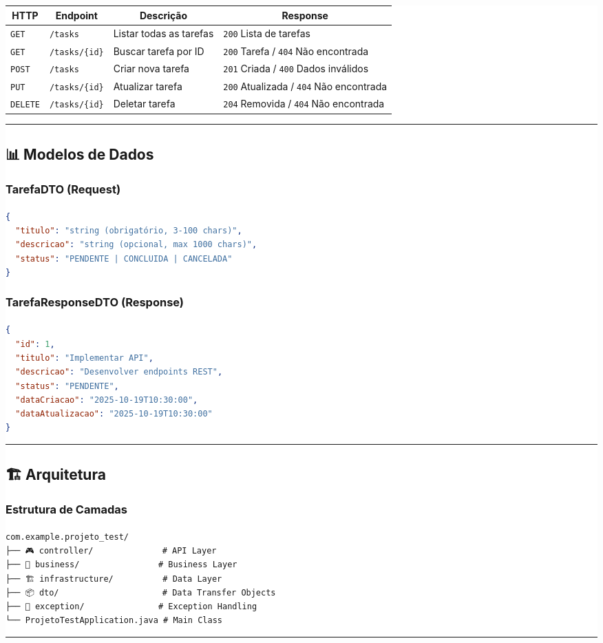 | HTTP | Endpoint | Descrição | Response |
|------|----------|-----------|----------|
| `GET` | `/tasks` | Listar todas as tarefas | `200` Lista de tarefas |
| `GET` | `/tasks/{id}` | Buscar tarefa por ID | `200` Tarefa / `404` Não encontrada |
| `POST` | `/tasks` | Criar nova tarefa | `201` Criada / `400` Dados inválidos |
| `PUT` | `/tasks/{id}` | Atualizar tarefa | `200` Atualizada / `404` Não encontrada |
| `DELETE` | `/tasks/{id}` | Deletar tarefa | `204` Removida / `404` Não encontrada |

---

## 📊 **Modelos de Dados**

### **TarefaDTO (Request)**
```json
{
  "titulo": "string (obrigatório, 3-100 chars)",
  "descricao": "string (opcional, max 1000 chars)",
  "status": "PENDENTE | CONCLUIDA | CANCELADA"
}
```

### **TarefaResponseDTO (Response)**
```json
{
  "id": 1,
  "titulo": "Implementar API",
  "descricao": "Desenvolver endpoints REST",
  "status": "PENDENTE",
  "dataCriacao": "2025-10-19T10:30:00",
  "dataAtualizacao": "2025-10-19T10:30:00"
}
```

---

## 🏗️ **Arquitetura**

### **Estrutura de Camadas**
```
com.example.projeto_test/
├── 🎮 controller/              # API Layer
├── 💼 business/                # Business Layer
├── 🏗️ infrastructure/          # Data Layer
├── 📦 dto/                     # Data Transfer Objects
├── 🚨 exception/               # Exception Handling
└── ProjetoTestApplication.java # Main Class
```

---